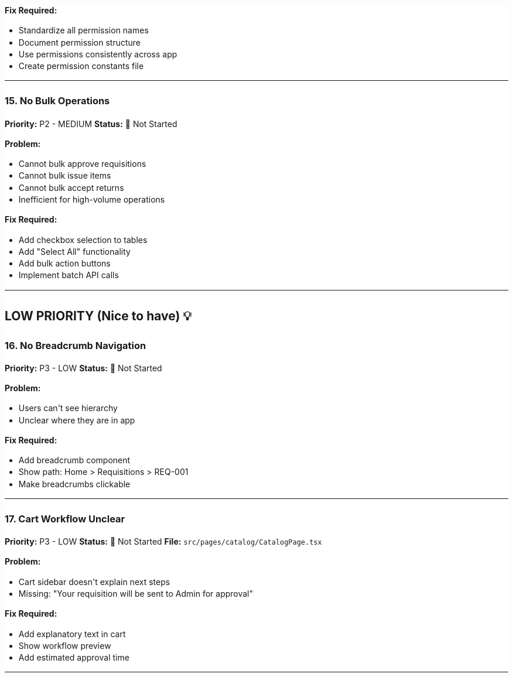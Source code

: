 **Fix Required:**
- Standardize all permission names
- Document permission structure
- Use permissions consistently across app
- Create permission constants file

---

### 15. No Bulk Operations
**Priority:** P2 - MEDIUM
**Status:** 🔴 Not Started

**Problem:**
- Cannot bulk approve requisitions
- Cannot bulk issue items
- Cannot bulk accept returns
- Inefficient for high-volume operations

**Fix Required:**
- Add checkbox selection to tables
- Add "Select All" functionality
- Add bulk action buttons
- Implement batch API calls

---

## LOW PRIORITY (Nice to have) 💡

### 16. No Breadcrumb Navigation
**Priority:** P3 - LOW
**Status:** 🔴 Not Started

**Problem:**
- Users can't see hierarchy
- Unclear where they are in app

**Fix Required:**
- Add breadcrumb component
- Show path: Home > Requisitions > REQ-001
- Make breadcrumbs clickable

---

### 17. Cart Workflow Unclear
**Priority:** P3 - LOW
**Status:** 🔴 Not Started
**File:** `src/pages/catalog/CatalogPage.tsx`

**Problem:**
- Cart sidebar doesn't explain next steps
- Missing: "Your requisition will be sent to Admin for approval"

**Fix Required:**
- Add explanatory text in cart
- Show workflow preview
- Add estimated approval time

---